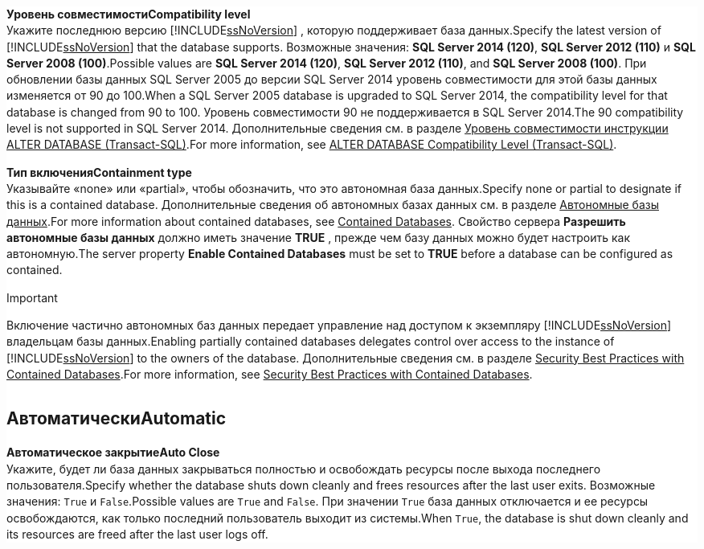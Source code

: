  <span data-ttu-id="07c38-112">**Уровень совместимости**</span><span class="sxs-lookup"><span data-stu-id="07c38-112">**Compatibility level**</span></span>  
 <span data-ttu-id="07c38-113">Укажите последнюю версию [!INCLUDE[ssNoVersion](../../includes/ssnoversion-md.md)] , которую поддерживает база данных.</span><span class="sxs-lookup"><span data-stu-id="07c38-113">Specify the latest version of [!INCLUDE[ssNoVersion](../../includes/ssnoversion-md.md)] that the database supports.</span></span> <span data-ttu-id="07c38-114">Возможные значения:  **SQL Server 2014 (120)**,  **SQL Server 2012 (110)** и **SQL Server 2008 (100)**.</span><span class="sxs-lookup"><span data-stu-id="07c38-114">Possible values are  **SQL Server 2014 (120)**,  **SQL Server 2012 (110)**, and **SQL Server 2008 (100)**.</span></span> <span data-ttu-id="07c38-115">При обновлении базы данных SQL Server 2005 до версии SQL Server 2014 уровень совместимости для этой базы данных изменяется от 90 до 100.</span><span class="sxs-lookup"><span data-stu-id="07c38-115">When a SQL Server 2005 database is upgraded to SQL Server 2014, the compatibility level for that database is changed from 90 to 100.</span></span>  <span data-ttu-id="07c38-116">Уровень совместимости 90 не поддерживается в SQL Server 2014.</span><span class="sxs-lookup"><span data-stu-id="07c38-116">The 90 compatibility level is not supported in SQL Server 2014.</span></span> <span data-ttu-id="07c38-117">Дополнительные сведения см. в разделе [Уровень совместимости инструкции ALTER DATABASE (Transact-SQL)](/sql/t-sql/statements/alter-database-transact-sql-compatibility-level).</span><span class="sxs-lookup"><span data-stu-id="07c38-117">For more information, see [ALTER DATABASE Compatibility Level &#40;Transact-SQL&#41;](/sql/t-sql/statements/alter-database-transact-sql-compatibility-level).</span></span>  
  
 <span data-ttu-id="07c38-118">**Тип включения**</span><span class="sxs-lookup"><span data-stu-id="07c38-118">**Containment type**</span></span>  
 <span data-ttu-id="07c38-119">Указывайте «none» или «partial», чтобы обозначить, что это автономная база данных.</span><span class="sxs-lookup"><span data-stu-id="07c38-119">Specify none or partial to designate if this is a contained database.</span></span> <span data-ttu-id="07c38-120">Дополнительные сведения об автономных базах данных см. в разделе [Автономные базы данных](contained-databases.md).</span><span class="sxs-lookup"><span data-stu-id="07c38-120">For more information about contained databases, see [Contained Databases](contained-databases.md).</span></span> <span data-ttu-id="07c38-121">Свойство сервера **Разрешить автономные базы данных** должно иметь значение **TRUE** , прежде чем базу данных можно будет настроить как автономную.</span><span class="sxs-lookup"><span data-stu-id="07c38-121">The server property **Enable Contained Databases** must be set to **TRUE** before a database can be configured as contained.</span></span>  
  
> [!IMPORTANT]  
>  <span data-ttu-id="07c38-122">Включение частично автономных баз данных передает управление над доступом к экземпляру [!INCLUDE[ssNoVersion](../../includes/ssnoversion-md.md)] владельцам базы данных.</span><span class="sxs-lookup"><span data-stu-id="07c38-122">Enabling partially contained databases delegates control over access to the instance of [!INCLUDE[ssNoVersion](../../includes/ssnoversion-md.md)] to the owners of the database.</span></span> <span data-ttu-id="07c38-123">Дополнительные сведения см. в разделе [Security Best Practices with Contained Databases](security-best-practices-with-contained-databases.md).</span><span class="sxs-lookup"><span data-stu-id="07c38-123">For more information, see [Security Best Practices with Contained Databases](security-best-practices-with-contained-databases.md).</span></span>  
  
## <a name="automatic"></a><span data-ttu-id="07c38-124">Автоматически</span><span class="sxs-lookup"><span data-stu-id="07c38-124">Automatic</span></span>  
 <span data-ttu-id="07c38-125">**Автоматическое закрытие**</span><span class="sxs-lookup"><span data-stu-id="07c38-125">**Auto Close**</span></span>  
 <span data-ttu-id="07c38-126">Укажите, будет ли база данных закрываться полностью и освобождать ресурсы после выхода последнего пользователя.</span><span class="sxs-lookup"><span data-stu-id="07c38-126">Specify whether the database shuts down cleanly and frees resources after the last user exits.</span></span> <span data-ttu-id="07c38-127">Возможные значения: `True` и `False`.</span><span class="sxs-lookup"><span data-stu-id="07c38-127">Possible values are `True` and `False`.</span></span> <span data-ttu-id="07c38-128">При значении `True` база данных отключается и ее ресурсы освобождаются, как только последний пользователь выходит из системы.</span><span class="sxs-lookup"><span data-stu-id="07c38-128">When `True`, the database is shut down cleanly and its resources are freed after the last user logs off.</span></span>  
  